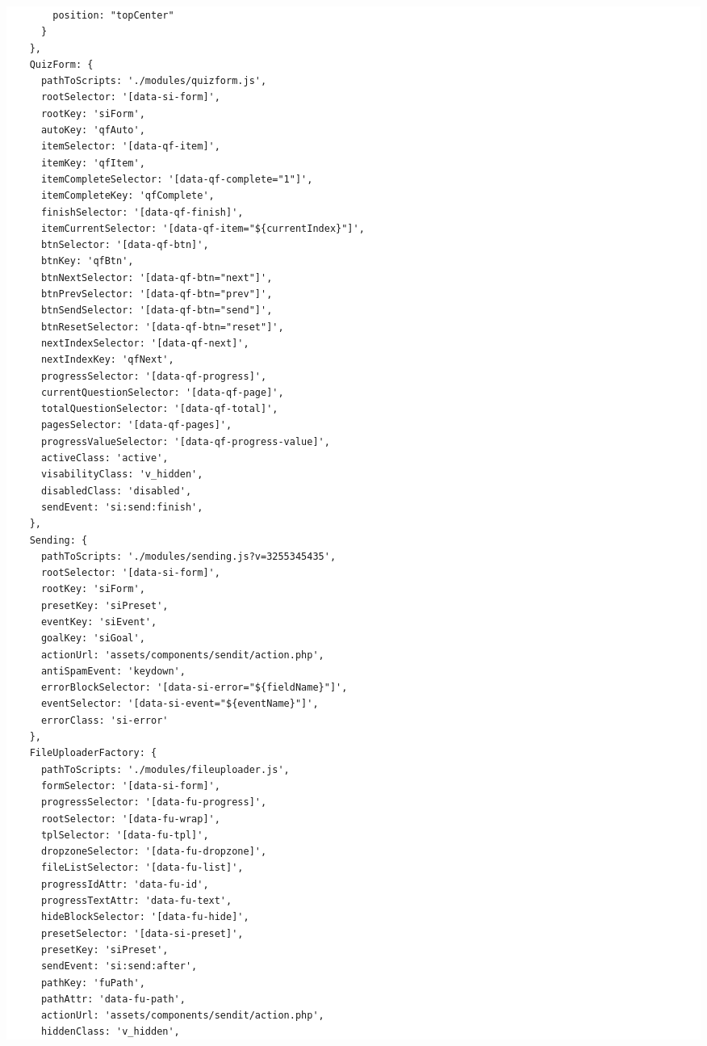 ```js:line-numbers{3,22,29,47,76,89}
        position: "topCenter"
      }
    },
    QuizForm: {
      pathToScripts: './modules/quizform.js',
      rootSelector: '[data-si-form]',
      rootKey: 'siForm',
      autoKey: 'qfAuto',
      itemSelector: '[data-qf-item]',
      itemKey: 'qfItem',
      itemCompleteSelector: '[data-qf-complete="1"]',
      itemCompleteKey: 'qfComplete',
      finishSelector: '[data-qf-finish]',
      itemCurrentSelector: '[data-qf-item="${currentIndex}"]',
      btnSelector: '[data-qf-btn]',
      btnKey: 'qfBtn',
      btnNextSelector: '[data-qf-btn="next"]',
      btnPrevSelector: '[data-qf-btn="prev"]',
      btnSendSelector: '[data-qf-btn="send"]',
      btnResetSelector: '[data-qf-btn="reset"]',
      nextIndexSelector: '[data-qf-next]',
      nextIndexKey: 'qfNext',
      progressSelector: '[data-qf-progress]',
      currentQuestionSelector: '[data-qf-page]',
      totalQuestionSelector: '[data-qf-total]',
      pagesSelector: '[data-qf-pages]',
      progressValueSelector: '[data-qf-progress-value]',
      activeClass: 'active',
      visabilityClass: 'v_hidden',
      disabledClass: 'disabled',
      sendEvent: 'si:send:finish',
    },
    Sending: {
      pathToScripts: './modules/sending.js?v=3255345435',
      rootSelector: '[data-si-form]',
      rootKey: 'siForm',
      presetKey: 'siPreset',
      eventKey: 'siEvent',
      goalKey: 'siGoal',
      actionUrl: 'assets/components/sendit/action.php',
      antiSpamEvent: 'keydown',
      errorBlockSelector: '[data-si-error="${fieldName}"]',
      eventSelector: '[data-si-event="${eventName}"]',
      errorClass: 'si-error'
    },
    FileUploaderFactory: {
      pathToScripts: './modules/fileuploader.js',
      formSelector: '[data-si-form]',
      progressSelector: '[data-fu-progress]',
      rootSelector: '[data-fu-wrap]',
      tplSelector: '[data-fu-tpl]',
      dropzoneSelector: '[data-fu-dropzone]',
      fileListSelector: '[data-fu-list]',
      progressIdAttr: 'data-fu-id',
      progressTextAttr: 'data-fu-text',
      hideBlockSelector: '[data-fu-hide]',
      presetSelector: '[data-si-preset]',
      presetKey: 'siPreset',
      sendEvent: 'si:send:after',
      pathKey: 'fuPath',
      pathAttr: 'data-fu-path',
      actionUrl: 'assets/components/sendit/action.php',
      hiddenClass: 'v_hidden',
```